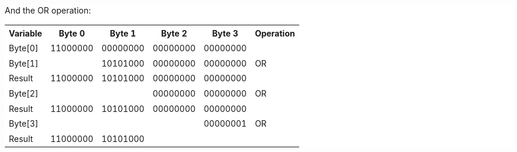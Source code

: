  And the OR operation:

 <table>
 <tbody>
 <tr>
 <th>Variable</th>
 <th>Byte 0</th>
 <th>Byte 1</th>
 <th>Byte 2</th>
 <th>Byte 3</th>
 <th>Operation</th>
 </tr>
 <tr>
 <td>Byte[0]</td>
 <td>11000000</td>
 <td>00000000</td>
 <td>00000000</td>
 <td>00000000</td>
 <td></td>
 </tr>
 <tr>
 <td>Byte[1]</td>
 <td></td>
 <td>10101000</td>
 <td>00000000</td>
 <td>00000000</td>
 <td>OR</td>
 </tr>
 <tr>
 <td>Result</td>
 <td>11000000</td>
 <td>10101000</td>
 <td>00000000</td>
 <td>00000000</td>
 <td></td>
 </tr>
 <tr>
 <td>Byte[2]</td>
 <td></td>
 <td></td>
 <td>00000000</td>
 <td>00000000</td>
 <td>OR</td>
 </tr>
 <tr>
 <td>Result</td>
 <td>11000000</td>
 <td>10101000</td>
 <td>00000000</td>
 <td>00000000</td>
 <td></td>
 </tr>
 <tr>
 <td>Byte[3]</td>
 <td></td>
 <td></td>
 <td></td>
 <td>00000001</td>
 <td>OR</td>
 </tr>
 <tr>
 <td>Result</td>
 <td>11000000</td>
 <td>10101000</td>